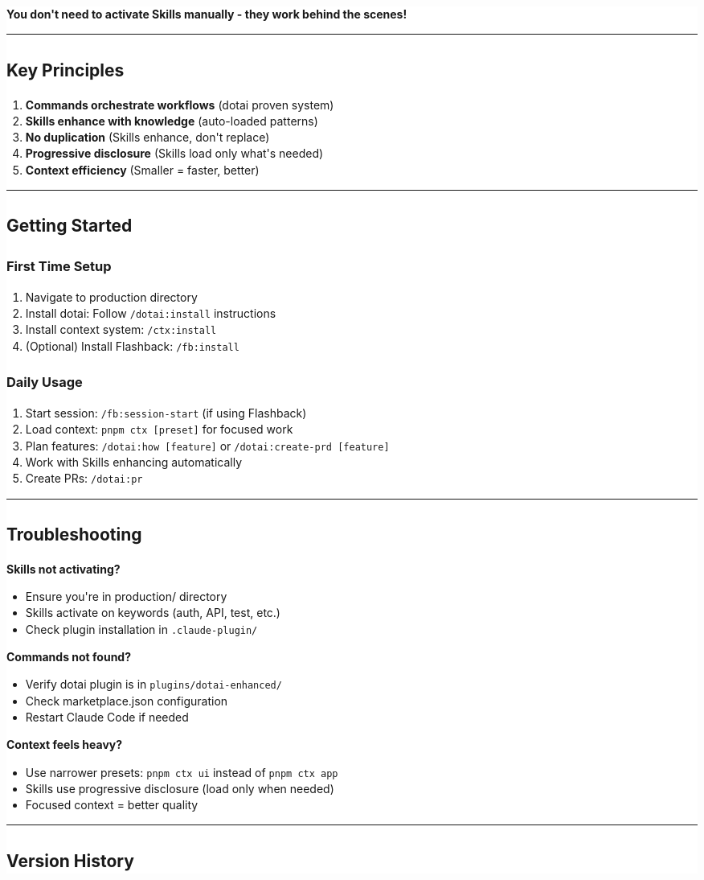 **You don't need to activate Skills manually - they work behind the scenes!**

---

## Key Principles

1. **Commands orchestrate workflows** (dotai proven system)
2. **Skills enhance with knowledge** (auto-loaded patterns)
3. **No duplication** (Skills enhance, don't replace)
4. **Progressive disclosure** (Skills load only what's needed)
5. **Context efficiency** (Smaller = faster, better)

---

## Getting Started

### First Time Setup
1. Navigate to production directory
2. Install dotai: Follow `/dotai:install` instructions
3. Install context system: `/ctx:install`
4. (Optional) Install Flashback: `/fb:install`

### Daily Usage
1. Start session: `/fb:session-start` (if using Flashback)
2. Load context: `pnpm ctx [preset]` for focused work
3. Plan features: `/dotai:how [feature]` or `/dotai:create-prd [feature]`
4. Work with Skills enhancing automatically
5. Create PRs: `/dotai:pr`

---

## Troubleshooting

**Skills not activating?**
- Ensure you're in production/ directory
- Skills activate on keywords (auth, API, test, etc.)
- Check plugin installation in `.claude-plugin/`

**Commands not found?**
- Verify dotai plugin is in `plugins/dotai-enhanced/`
- Check marketplace.json configuration
- Restart Claude Code if needed

**Context feels heavy?**
- Use narrower presets: `pnpm ctx ui` instead of `pnpm ctx app`
- Skills use progressive disclosure (load only when needed)
- Focused context = better quality

---

## Version History
